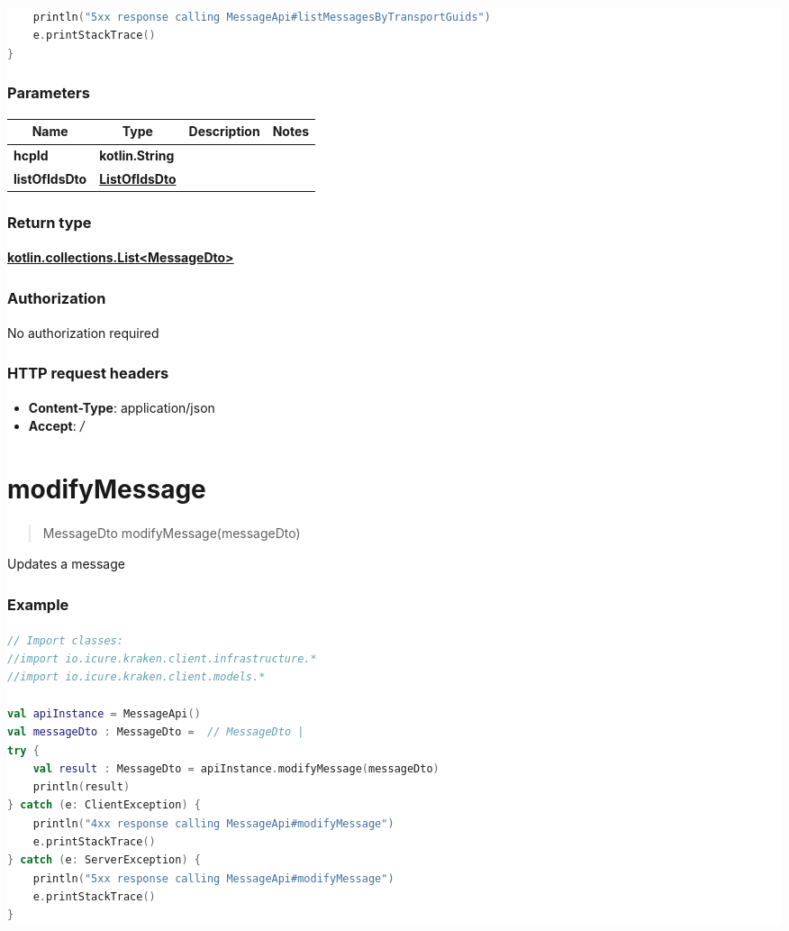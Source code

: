 ```kotlin
    println("5xx response calling MessageApi#listMessagesByTransportGuids")
    e.printStackTrace()
}
```

### Parameters

Name | Type | Description  | Notes
------------- | ------------- | ------------- | -------------
 **hcpId** | **kotlin.String**|  |
 **listOfIdsDto** | [**ListOfIdsDto**](ListOfIdsDto.md)|  |

### Return type

[**kotlin.collections.List&lt;MessageDto&gt;**](MessageDto.md)

### Authorization

No authorization required

### HTTP request headers

 - **Content-Type**: application/json
 - **Accept**: */*

<a name="modifyMessage"></a>
# **modifyMessage**
> MessageDto modifyMessage(messageDto)

Updates a message

### Example
```kotlin
// Import classes:
//import io.icure.kraken.client.infrastructure.*
//import io.icure.kraken.client.models.*

val apiInstance = MessageApi()
val messageDto : MessageDto =  // MessageDto | 
try {
    val result : MessageDto = apiInstance.modifyMessage(messageDto)
    println(result)
} catch (e: ClientException) {
    println("4xx response calling MessageApi#modifyMessage")
    e.printStackTrace()
} catch (e: ServerException) {
    println("5xx response calling MessageApi#modifyMessage")
    e.printStackTrace()
}
```
